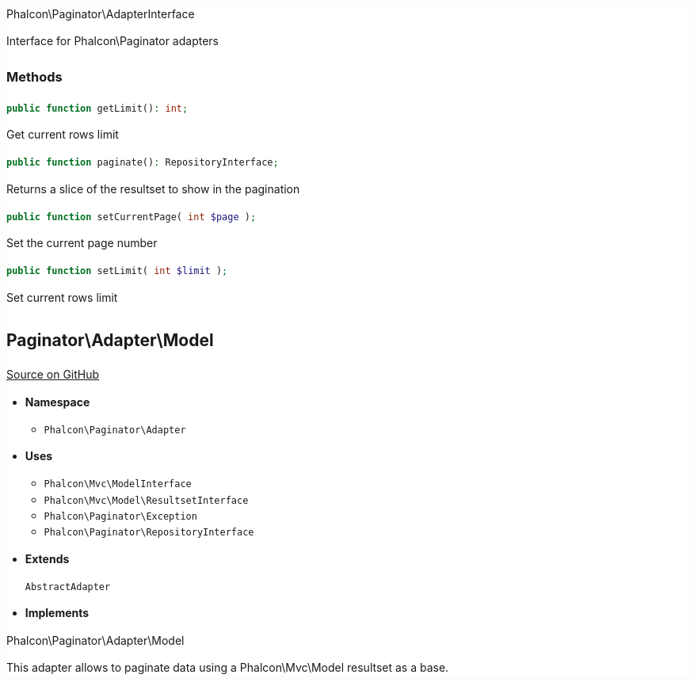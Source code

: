 
Phalcon\Paginator\AdapterInterface

Interface for Phalcon\Paginator adapters


### Methods

```php
public function getLimit(): int;
```
Get current rows limit


```php
public function paginate(): RepositoryInterface;
```
Returns a slice of the resultset to show in the pagination


```php
public function setCurrentPage( int $page );
```
Set the current page number


```php
public function setLimit( int $limit );
```
Set current rows limit




## Paginator\Adapter\Model 

[Source on GitHub](https://github.com/phalcon/cphalcon/blob/5.0.x/phalcon/Paginator/Adapter/Model.zep)


-   __Namespace__

    - `Phalcon\Paginator\Adapter`

-   __Uses__
    
    - `Phalcon\Mvc\ModelInterface`
    - `Phalcon\Mvc\Model\ResultsetInterface`
    - `Phalcon\Paginator\Exception`
    - `Phalcon\Paginator\RepositoryInterface`

-   __Extends__
    
    `AbstractAdapter`

-   __Implements__
    

Phalcon\Paginator\Adapter\Model

This adapter allows to paginate data using a Phalcon\Mvc\Model resultset as a
base.
